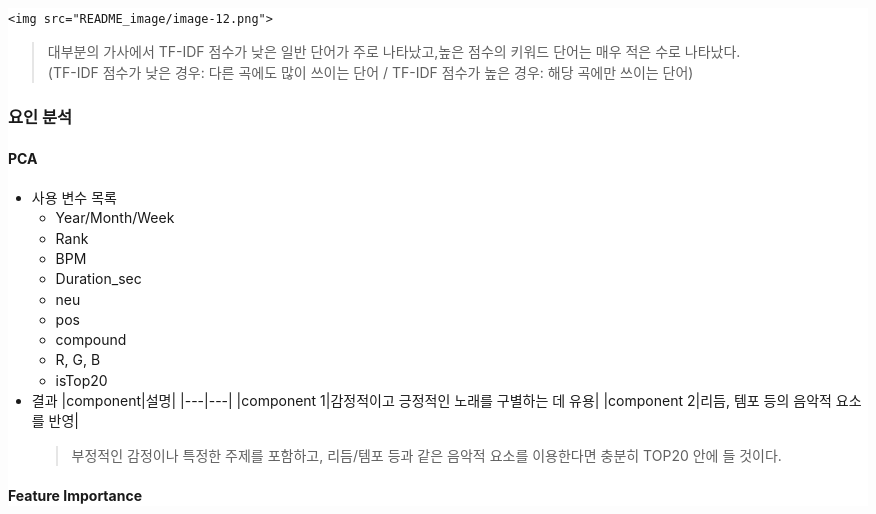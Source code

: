     <img src="README_image/image-12.png"> 
</figure>

> 대부분의 가사에서 TF-IDF 점수가 낮은 일반 단어가 주로 나타났고,높은 점수의 키워드 단어는 매우 적은 수로 나타났다. <br>
> (TF-IDF 점수가 낮은 경우: 다른 곡에도 많이 쓰이는 단어 / TF-IDF 점수가 높은 경우: 해당 곡에만 쓰이는 단어)
### 요인 분석
#### PCA
* 사용 변수 목록
    * Year/Month/Week
    * Rank
    * BPM
    * Duration_sec
    * neu
    * pos
    * compound
    * R, G, B
    * isTop20
* 결과
    |component|설명|
    |---|---|
    |component 1|감정적이고 긍정적인 노래를 구별하는 데 유용|
    |component 2|리듬, 템포 등의 음악적 요소를 반영|
    > 부정적인 감정이나 특정한 주제를 포함하고, 리듬/템포 등과 같은 음악적 요소를 이용한다면 충분히 TOP20 안에 들 것이다. 
#### Feature Importance 
<figure align = 'center'>